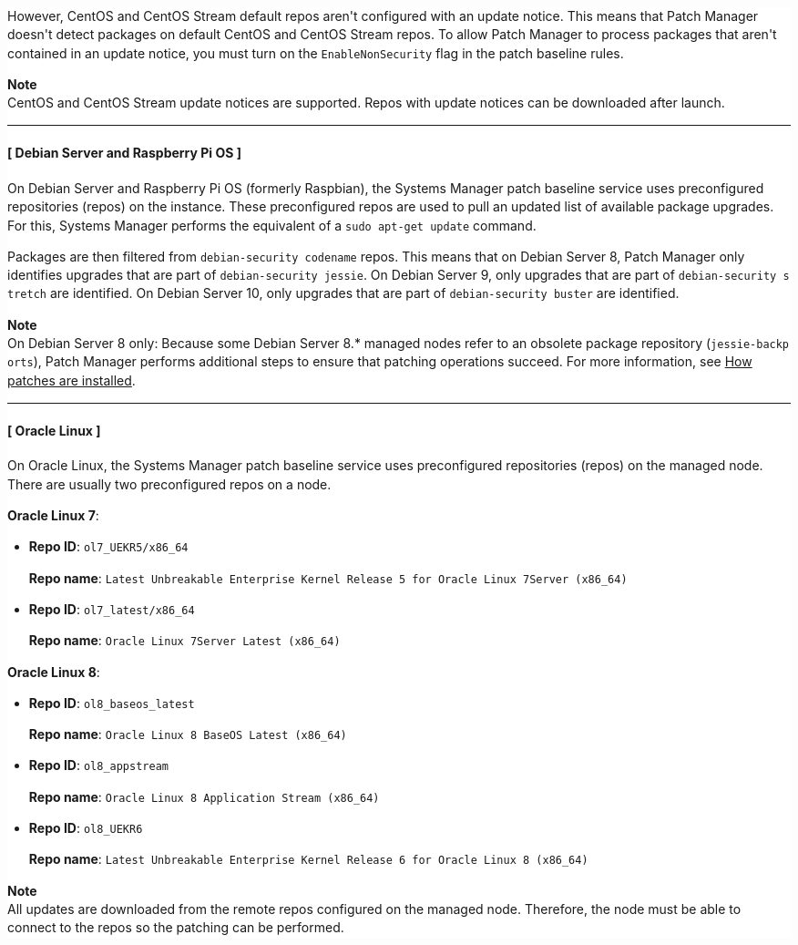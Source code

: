 However, CentOS and CentOS Stream default repos aren't configured with an update notice\. This means that Patch Manager doesn't detect packages on default CentOS and CentOS Stream repos\. To allow Patch Manager to process packages that aren't contained in an update notice, you must turn on the `EnableNonSecurity` flag in the patch baseline rules\.

**Note**  
CentOS and CentOS Stream update notices are supported\. Repos with update notices can be downloaded after launch\.

------
#### [ Debian Server and Raspberry Pi OS ]

On Debian Server and Raspberry Pi OS \(formerly Raspbian\), the Systems Manager patch baseline service uses preconfigured repositories \(repos\) on the instance\. These preconfigured repos are used to pull an updated list of available package upgrades\. For this, Systems Manager performs the equivalent of a `sudo apt-get update` command\. 

Packages are then filtered from `debian-security codename` repos\. This means that on Debian Server 8, Patch Manager only identifies upgrades that are part of `debian-security jessie`\. On Debian Server 9, only upgrades that are part of `debian-security stretch` are identified\. On Debian Server 10, only upgrades that are part of `debian-security buster` are identified\.

**Note**  
On Debian Server 8 only: Because some Debian Server 8\.\* managed nodes refer to an obsolete package repository \(`jessie-backports`\), Patch Manager performs additional steps to ensure that patching operations succeed\. For more information, see [How patches are installed](patch-manager-installing-patches.md)\.

------
#### [ Oracle Linux ]

On Oracle Linux, the Systems Manager patch baseline service uses preconfigured repositories \(repos\) on the managed node\. There are usually two preconfigured repos on a node\.

**Oracle Linux 7**:
+ **Repo ID**: `ol7_UEKR5/x86_64`

  **Repo name**: `Latest Unbreakable Enterprise Kernel Release 5 for Oracle Linux 7Server (x86_64)`
+ **Repo ID**: `ol7_latest/x86_64`

  **Repo name**: `Oracle Linux 7Server Latest (x86_64)` 

**Oracle Linux 8**:
+ **Repo ID**: `ol8_baseos_latest` 

  **Repo name**: `Oracle Linux 8 BaseOS Latest (x86_64)`
+ **Repo ID**: `ol8_appstream`

  **Repo name**: `Oracle Linux 8 Application Stream (x86_64)` 
+ **Repo ID**: `ol8_UEKR6`

  **Repo name**: `Latest Unbreakable Enterprise Kernel Release 6 for Oracle Linux 8 (x86_64)` 

**Note**  
All updates are downloaded from the remote repos configured on the managed node\. Therefore, the node must be able to connect to the repos so the patching can be performed\.
